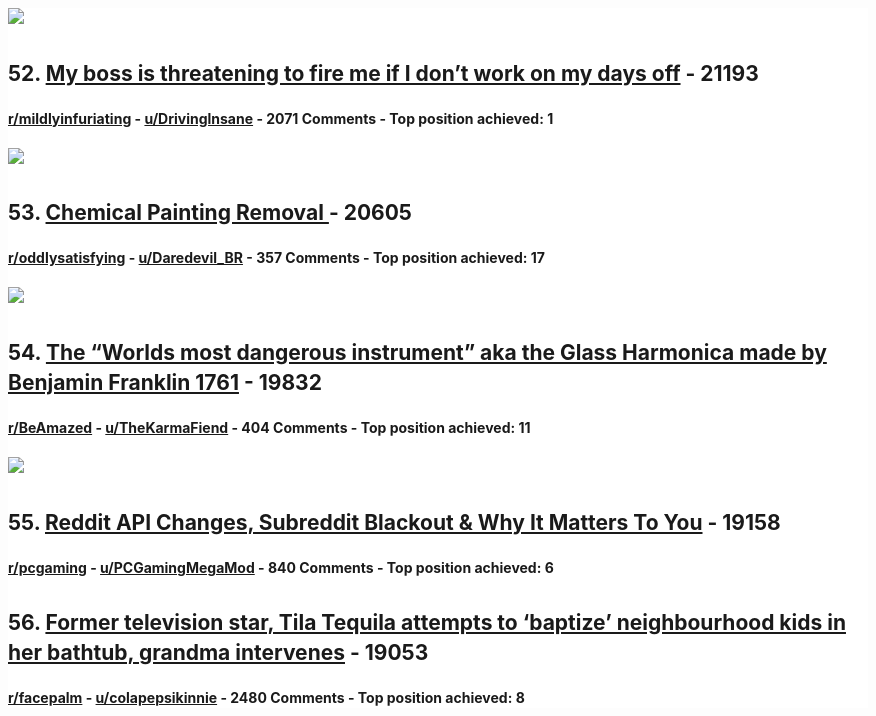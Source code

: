 <a href="https://i.redd.it/6fb2odm3704b1.jpg"><img src="https://b.thumbs.redditmedia.com/z5Qa4itnk-gafN1ieBbU8UamNxBjEE9K16tQqt-fCnA.jpg"></img></a>

## 52. [My boss is threatening to fire me if I don’t work on my days off](http://reddit.com/r/mildlyinfuriating/comments/140u7ic/my_boss_is_threatening_to_fire_me_if_i_dont_work/) - 21193
#### [r/mildlyinfuriating](http://reddit.com/r/mildlyinfuriating) - [u/Drivinglnsane](http://reddit.com/u/Drivinglnsane) - 2071 Comments - Top position achieved: 1

<a href="https://www.reddit.com/gallery/140u7ic"><img src="https://b.thumbs.redditmedia.com/h9CiD_7o-Z2q6cZXi633FCjavPUtXYGOPC4p4bUTaBU.jpg"></img></a>

## 53. [Chemical Painting Removal ](http://reddit.com/r/oddlysatisfying/comments/140l4ma/chemical_painting_removal/) - 20605
#### [r/oddlysatisfying](http://reddit.com/r/oddlysatisfying) - [u/Daredevil_BR](http://reddit.com/u/Daredevil_BR) - 357 Comments - Top position achieved: 17

<a href="https://v.redd.it/9tvgjedmk14b1"><img src="https://external-preview.redd.it/OWRsbW11Nm1rMTRiMdiZo3sVVGV2qwTzZtZahI-dbym5gmYM7rSMqHt1jTAv.png?width=140&amp;height=140&amp;crop=140:140,smart&amp;format=jpg&amp;v=enabled&amp;lthumb=true&amp;s=2dd2ee52e77be976c797b10cf3750631f505253f"></img></a>

## 54. [The “Worlds most dangerous instrument” aka the Glass Harmonica made by Benjamin Franklin 1761](http://reddit.com/r/BeAmazed/comments/140nqsl/the_worlds_most_dangerous_instrument_aka_the/) - 19832
#### [r/BeAmazed](http://reddit.com/r/BeAmazed) - [u/TheKarmaFiend](http://reddit.com/u/TheKarmaFiend) - 404 Comments - Top position achieved: 11

<a href="https://v.redd.it/vvozehi1024b1"><img src="https://external-preview.redd.it/bTA0NWJlZzEwMjRiMQa6dVMc1AsByQSZZYyqxVEtQeOtS5L48pmh-Iii-WUV.png?width=140&amp;height=78&amp;crop=140:78,smart&amp;format=jpg&amp;v=enabled&amp;lthumb=true&amp;s=6190a416fe1f0f9ae91b525d68cd9b6d4bfbd965"></img></a>

## 55. [Reddit API Changes, Subreddit Blackout &amp; Why It Matters To You](http://reddit.com/r/pcgaming/comments/140qajt/reddit_api_changes_subreddit_blackout_why_it/) - 19158
#### [r/pcgaming](http://reddit.com/r/pcgaming) - [u/PCGamingMegaMod](http://reddit.com/u/PCGamingMegaMod) - 840 Comments - Top position achieved: 6

## 56. [Former television star, Tila Tequila attempts to ‘baptize’ neighbourhood kids in her bathtub, grandma intervenes](http://reddit.com/r/facepalm/comments/1401142/former_television_star_tila_tequila_attempts_to/) - 19053
#### [r/facepalm](http://reddit.com/r/facepalm) - [u/colapepsikinnie](http://reddit.com/u/colapepsikinnie) - 2480 Comments - Top position achieved: 8
